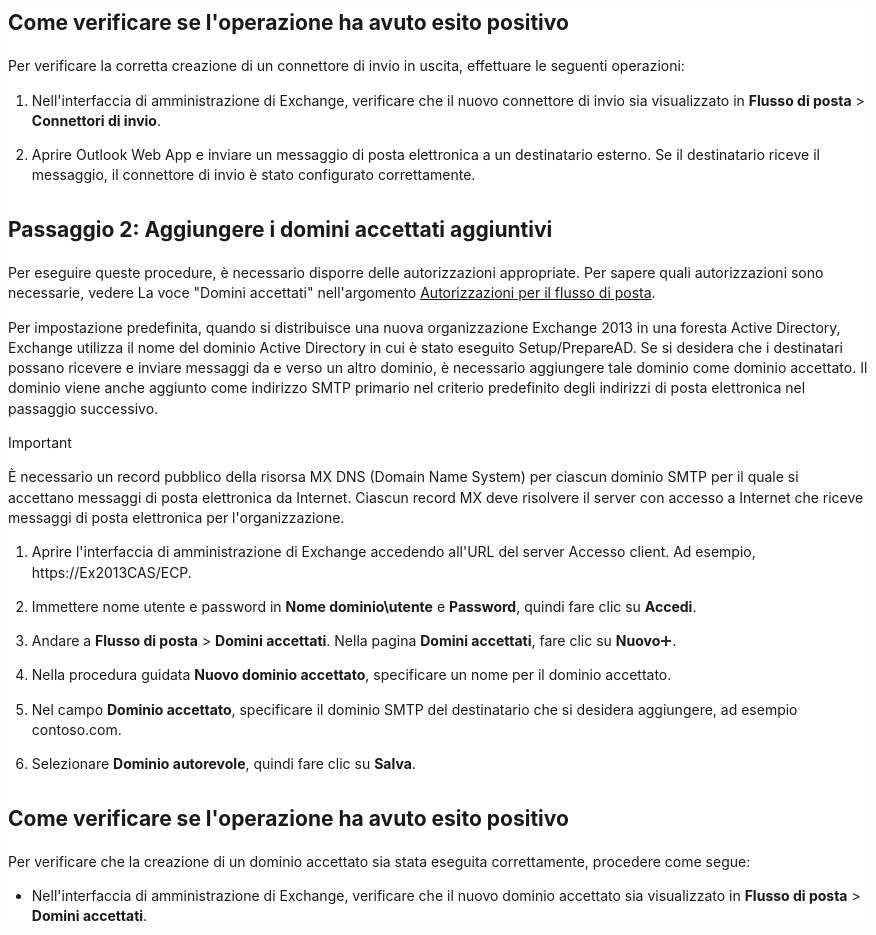 

## Come verificare se l'operazione ha avuto esito positivo

Per verificare la corretta creazione di un connettore di invio in uscita, effettuare le seguenti operazioni:

1.  Nell'interfaccia di amministrazione di Exchange, verificare che il nuovo connettore di invio sia visualizzato in **Flusso di posta** \> **Connettori di invio**.

2.  Aprire Outlook Web App e inviare un messaggio di posta elettronica a un destinatario esterno. Se il destinatario riceve il messaggio, il connettore di invio è stato configurato correttamente.

## Passaggio 2: Aggiungere i domini accettati aggiuntivi

Per eseguire queste procedure, è necessario disporre delle autorizzazioni appropriate. Per sapere quali autorizzazioni sono necessarie, vedere La voce "Domini accettati" nell'argomento [Autorizzazioni per il flusso di posta](mail-flow-permissions-exchange-2013-help.md).

Per impostazione predefinita, quando si distribuisce una nuova organizzazione Exchange 2013 in una foresta Active Directory, Exchange utilizza il nome del dominio Active Directory in cui è stato eseguito Setup/PrepareAD. Se si desidera che i destinatari possano ricevere e inviare messaggi da e verso un altro dominio, è necessario aggiungere tale dominio come dominio accettato. Il dominio viene anche aggiunto come indirizzo SMTP primario nel criterio predefinito degli indirizzi di posta elettronica nel passaggio successivo.


> [!IMPORTANT]
> È necessario un record pubblico della risorsa MX DNS (Domain Name System) per ciascun dominio SMTP per il quale si accettano messaggi di posta elettronica da Internet. Ciascun record MX deve risolvere il server con accesso a Internet che riceve messaggi di posta elettronica per l'organizzazione.



1.  Aprire l'interfaccia di amministrazione di Exchange accedendo all'URL del server Accesso client. Ad esempio, https://Ex2013CAS/ECP.

2.  Immettere nome utente e password in **Nome dominio\\utente** e **Password**, quindi fare clic su **Accedi**.

3.  Andare a **Flusso di posta** \> **Domini accettati**. Nella pagina **Domini accettati**, fare clic su **Nuovo**![Icona Aggiungi](images/JJ218640.c1e75329-d6d7-4073-a27d-498590bbb558(EXCHG.150).gif "Icona Aggiungi").

4.  Nella procedura guidata **Nuovo dominio accettato**, specificare un nome per il dominio accettato.

5.  Nel campo **Dominio accettato**, specificare il dominio SMTP del destinatario che si desidera aggiungere, ad esempio contoso.com.

6.  Selezionare **Dominio autorevole**, quindi fare clic su **Salva**.

## Come verificare se l'operazione ha avuto esito positivo

Per verificare che la creazione di un dominio accettato sia stata eseguita correttamente, procedere come segue:

  - Nell'interfaccia di amministrazione di Exchange, verificare che il nuovo dominio accettato sia visualizzato in **Flusso di posta** \> **Domini accettati**.
